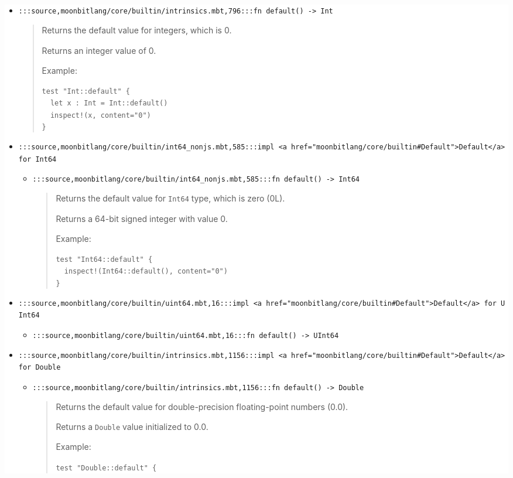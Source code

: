   ```
  ```
  > 
  * ```moonbit
    :::source,moonbitlang/core/builtin/intrinsics.mbt,796:::fn default() -> Int
    ```
    > 
    >  Returns the default value for integers, which is 0.
    > 
    >  Returns an integer value of 0.
    > 
    >  Example:
    > 
    >  ```moonbit
    >  test "Int::default" {
    >    let x : Int = Int::default()
    >    inspect!(x, content="0")
    >  }
    >  ```
- ```moonbit
  :::source,moonbitlang/core/builtin/int64_nonjs.mbt,585:::impl <a href="moonbitlang/core/builtin#Default">Default</a> for Int64
  ```
  > 
  * ```moonbit
    :::source,moonbitlang/core/builtin/int64_nonjs.mbt,585:::fn default() -> Int64
    ```
    > 
    >  Returns the default value for `Int64` type, which is zero (0L).
    > 
    >  Returns a 64-bit signed integer with value 0.
    > 
    >  Example:
    > 
    >  ```moonbit
    >  test "Int64::default" {
    >    inspect!(Int64::default(), content="0")
    >  }
    >  ```
- ```moonbit
  :::source,moonbitlang/core/builtin/uint64.mbt,16:::impl <a href="moonbitlang/core/builtin#Default">Default</a> for UInt64
  ```
  > 
  * ```moonbit
    :::source,moonbitlang/core/builtin/uint64.mbt,16:::fn default() -> UInt64
    ```
    > 
- ```moonbit
  :::source,moonbitlang/core/builtin/intrinsics.mbt,1156:::impl <a href="moonbitlang/core/builtin#Default">Default</a> for Double
  ```
  > 
  * ```moonbit
    :::source,moonbitlang/core/builtin/intrinsics.mbt,1156:::fn default() -> Double
    ```
    > 
    >  Returns the default value for double-precision floating-point numbers (0.0).
    > 
    >  Returns a `Double` value initialized to 0.0.
    > 
    >  Example:
    > 
    >  ```moonbit
    >  test "Double::default" {
  ```